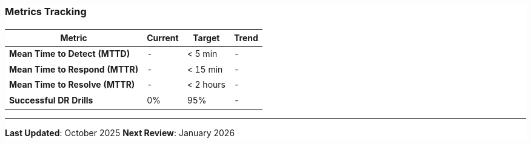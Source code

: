 ### Metrics Tracking

| Metric | Current | Target | Trend |
|--------|---------|--------|-------|
| **Mean Time to Detect (MTTD)** | - | < 5 min | - |
| **Mean Time to Respond (MTTR)** | - | < 15 min | - |
| **Mean Time to Resolve (MTTR)** | - | < 2 hours | - |
| **Successful DR Drills** | 0% | 95% | - |

---

**Last Updated**: October 2025
**Next Review**: January 2026
